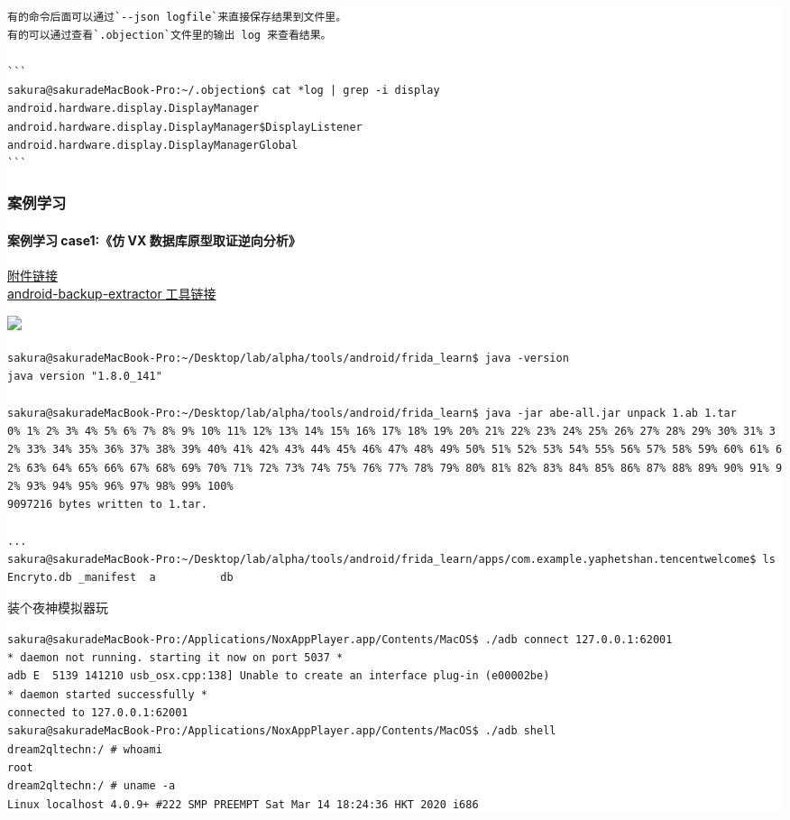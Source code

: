     有的命令后面可以通过`--json logfile`来直接保存结果到文件里。  
    有的可以通过查看`.objection`文件里的输出 log 来查看结果。
    
    ```
    sakura@sakuradeMacBook-Pro:~/.objection$ cat *log | grep -i display
    android.hardware.display.DisplayManager
    android.hardware.display.DisplayManager$DisplayListener
    android.hardware.display.DisplayManagerGlobal
    ```
    

### [](#案例学习 "案例学习")案例学习

#### [](#案例学习case1-《仿VX数据库原型取证逆向分析》 "案例学习case1:《仿VX数据库原型取证逆向分析》")案例学习 case1:《仿 VX 数据库原型取证逆向分析》

[附件链接](https://www.52pojie.cn/forum.php?mod=viewthread&tid=1082706)  
[android-backup-extractor 工具链接](https://github.com/nelenkov/android-backup-extractor)

[![](https://sakura-1252236262.cos.ap-beijing.myqcloud.com/2020-06-27-100849.png)](https://sakura-1252236262.cos.ap-beijing.myqcloud.com/2020-06-27-100849.png)

```
sakura@sakuradeMacBook-Pro:~/Desktop/lab/alpha/tools/android/frida_learn$ java -version
java version "1.8.0_141"

sakura@sakuradeMacBook-Pro:~/Desktop/lab/alpha/tools/android/frida_learn$ java -jar abe-all.jar unpack 1.ab 1.tar
0% 1% 2% 3% 4% 5% 6% 7% 8% 9% 10% 11% 12% 13% 14% 15% 16% 17% 18% 19% 20% 21% 22% 23% 24% 25% 26% 27% 28% 29% 30% 31% 32% 33% 34% 35% 36% 37% 38% 39% 40% 41% 42% 43% 44% 45% 46% 47% 48% 49% 50% 51% 52% 53% 54% 55% 56% 57% 58% 59% 60% 61% 62% 63% 64% 65% 66% 67% 68% 69% 70% 71% 72% 73% 74% 75% 76% 77% 78% 79% 80% 81% 82% 83% 84% 85% 86% 87% 88% 89% 90% 91% 92% 93% 94% 95% 96% 97% 98% 99% 100%
9097216 bytes written to 1.tar.

...
sakura@sakuradeMacBook-Pro:~/Desktop/lab/alpha/tools/android/frida_learn/apps/com.example.yaphetshan.tencentwelcome$ ls
Encryto.db _manifest  a          db
```

装个夜神模拟器玩

```
sakura@sakuradeMacBook-Pro:/Applications/NoxAppPlayer.app/Contents/MacOS$ ./adb connect 127.0.0.1:62001
* daemon not running. starting it now on port 5037 *
adb E  5139 141210 usb_osx.cpp:138] Unable to create an interface plug-in (e00002be)
* daemon started successfully *
connected to 127.0.0.1:62001
sakura@sakuradeMacBook-Pro:/Applications/NoxAppPlayer.app/Contents/MacOS$ ./adb shell
dream2qltechn:/ # whoami
root
dream2qltechn:/ # uname -a
Linux localhost 4.0.9+ #222 SMP PREEMPT Sat Mar 14 18:24:36 HKT 2020 i686
```
